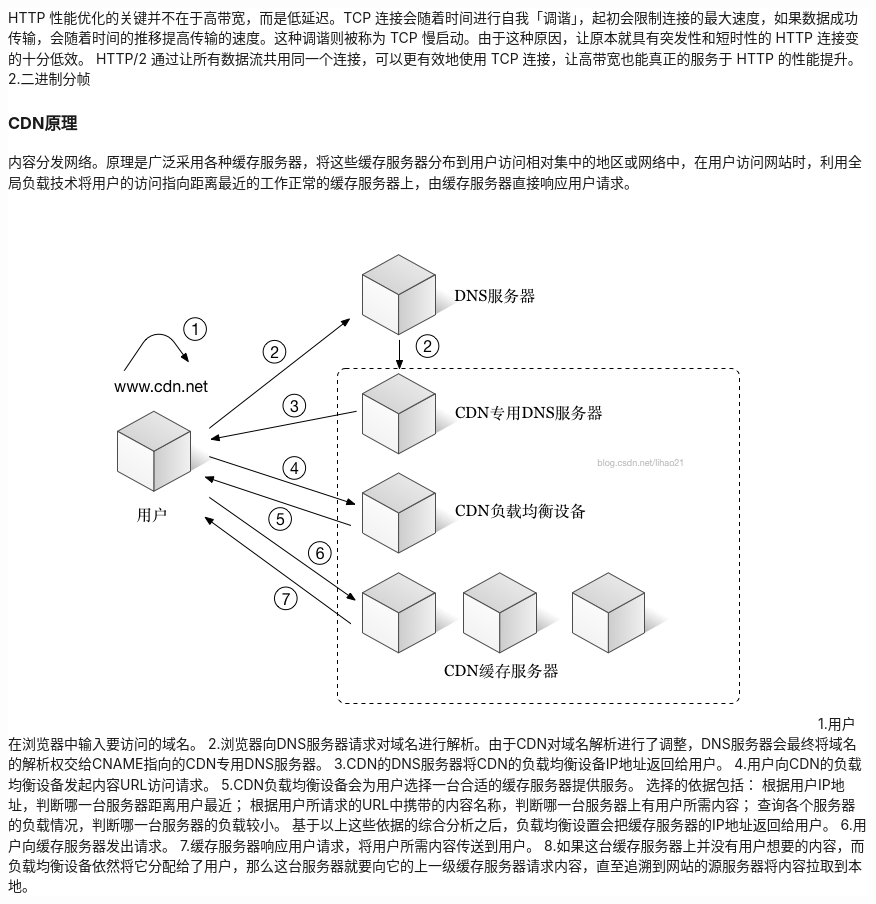 HTTP 性能优化的关键并不在于高带宽，而是低延迟。TCP 连接会随着时间进行自我「调谐」，起初会限制连接的最大速度，如果数据成功传输，会随着时间的推移提高传输的速度。这种调谐则被称为 TCP 慢启动。由于这种原因，让原本就具有突发性和短时性的 HTTP 连接变的十分低效。
HTTP/2 通过让所有数据流共用同一个连接，可以更有效地使用 TCP 连接，让高带宽也能真正的服务于 HTTP 的性能提升。
2.二进制分帧

### CDN原理
内容分发网络。原理是广泛采用各种缓存服务器，将这些缓存服务器分布到用户访问相对集中的地区或网络中，在用户访问网站时，利用全局负载技术将用户的访问指向距离最近的工作正常的缓存服务器上，由缓存服务器直接响应用户请求。
![6](/image/前端面试题集/6.png)
1.用户在浏览器中输入要访问的域名。
2.浏览器向DNS服务器请求对域名进行解析。由于CDN对域名解析进行了调整，DNS服务器会最终将域名的解析权交给CNAME指向的CDN专用DNS服务器。
3.CDN的DNS服务器将CDN的负载均衡设备IP地址返回给用户。
4.用户向CDN的负载均衡设备发起内容URL访问请求。
5.CDN负载均衡设备会为用户选择一台合适的缓存服务器提供服务。
选择的依据包括：
根据用户IP地址，判断哪一台服务器距离用户最近；
根据用户所请求的URL中携带的内容名称，判断哪一台服务器上有用户所需内容；
查询各个服务器的负载情况，判断哪一台服务器的负载较小。
基于以上这些依据的综合分析之后，负载均衡设置会把缓存服务器的IP地址返回给用户。
6.用户向缓存服务器发出请求。
7.缓存服务器响应用户请求，将用户所需内容传送到用户。
8.如果这台缓存服务器上并没有用户想要的内容，而负载均衡设备依然将它分配给了用户，那么这台服务器就要向它的上一级缓存服务器请求内容，直至追溯到网站的源服务器将内容拉取到本地。

